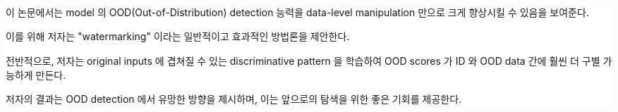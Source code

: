 이 논문에서는 model 의 OOD(Out-of-Distribution) detection 능력을 data-level manipulation 만으로 크게 향상시킬 수 있음을 보여준다.

이를 위해 저자는 "watermarking" 이라는 일반적이고 효과적인 방법론을 제안한다.

전반적으로, 저자는 original inputs 에 겹쳐질 수 있는 discriminative pattern 을 학습하여 OOD scores 가 ID 와 OOD data 간에 훨씬 더 구별 가능하게 만든다.

저자의 결과는 OOD detection 에서 유망한 방향을 제시하며, 이는 앞으로의 탐색을 위한 좋은 기회를 제공한다.